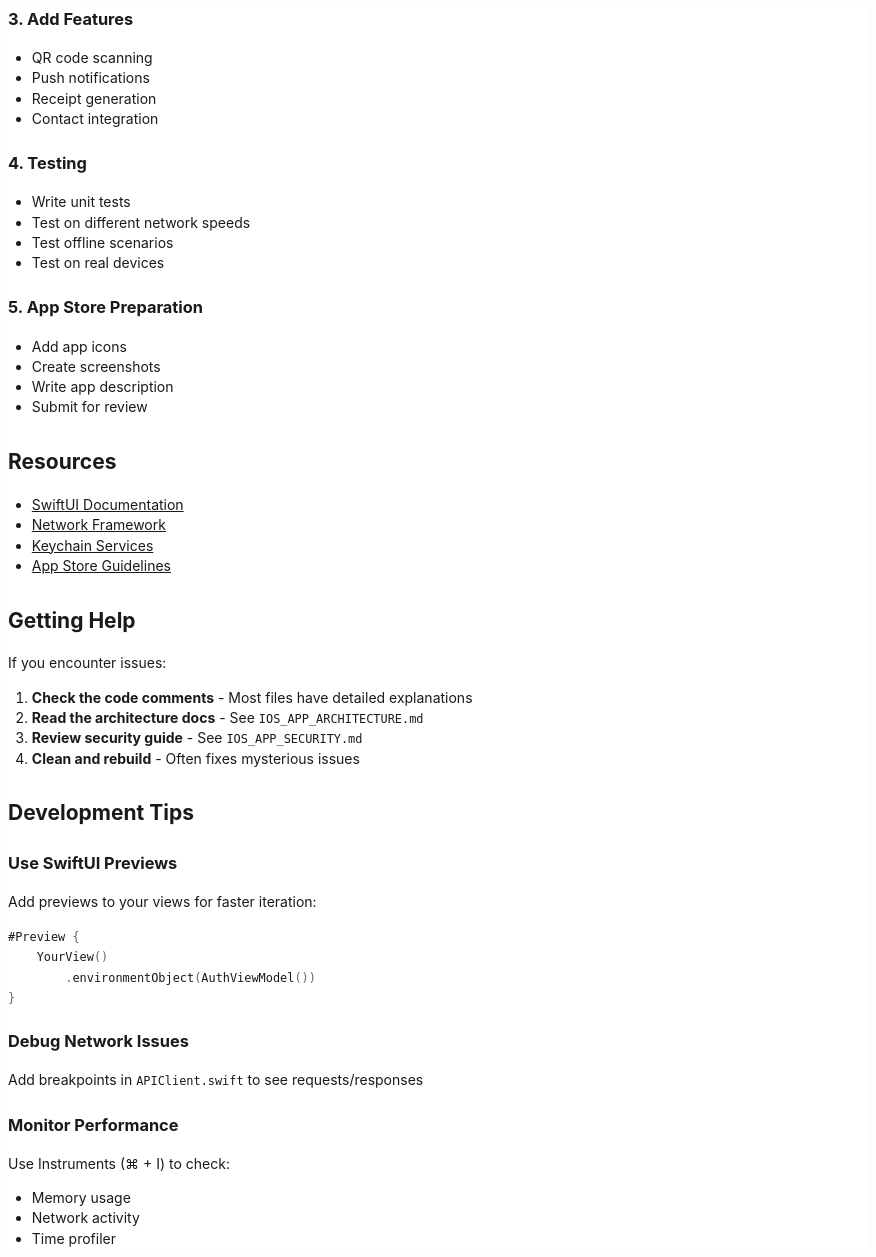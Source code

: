 ### 3. **Add Features**
   - QR code scanning
   - Push notifications
   - Receipt generation
   - Contact integration

### 4. **Testing**
   - Write unit tests
   - Test on different network speeds
   - Test offline scenarios
   - Test on real devices

### 5. **App Store Preparation**
   - Add app icons
   - Create screenshots
   - Write app description
   - Submit for review

## Resources

- [SwiftUI Documentation](https://developer.apple.com/documentation/swiftui)
- [Network Framework](https://developer.apple.com/documentation/network)
- [Keychain Services](https://developer.apple.com/documentation/security/keychain_services)
- [App Store Guidelines](https://developer.apple.com/app-store/review/guidelines/)

## Getting Help

If you encounter issues:

1. **Check the code comments** - Most files have detailed explanations
2. **Read the architecture docs** - See `IOS_APP_ARCHITECTURE.md`
3. **Review security guide** - See `IOS_APP_SECURITY.md`
4. **Clean and rebuild** - Often fixes mysterious issues

## Development Tips

### Use SwiftUI Previews
Add previews to your views for faster iteration:

```swift
#Preview {
    YourView()
        .environmentObject(AuthViewModel())
}
```

### Debug Network Issues
Add breakpoints in `APIClient.swift` to see requests/responses

### Monitor Performance
Use Instruments (⌘ + I) to check:
- Memory usage
- Network activity
- Time profiler

